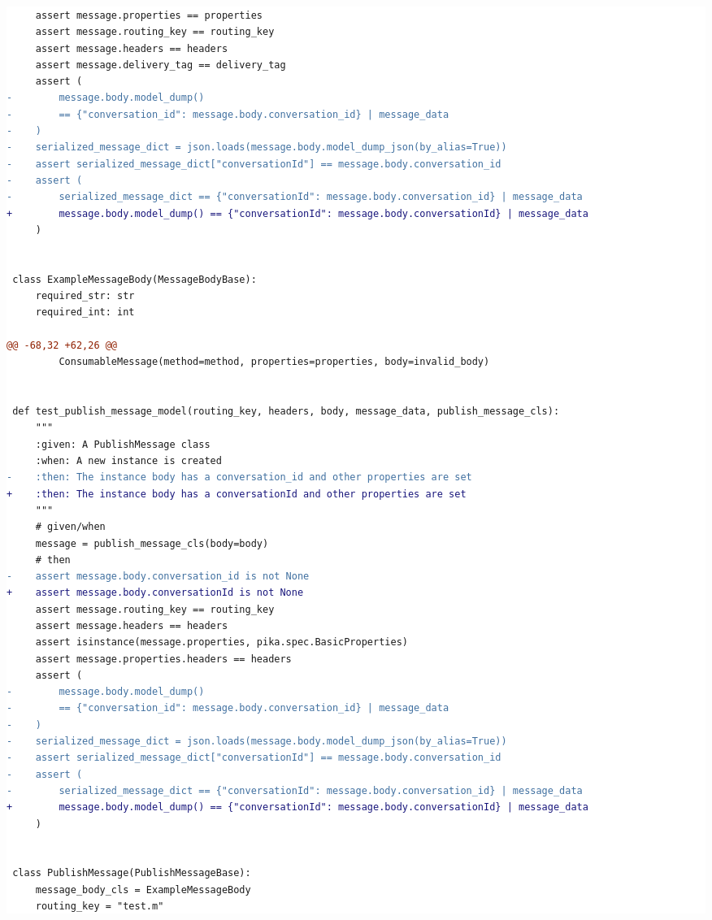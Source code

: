 ```diff
     assert message.properties == properties
     assert message.routing_key == routing_key
     assert message.headers == headers
     assert message.delivery_tag == delivery_tag
     assert (
-        message.body.model_dump()
-        == {"conversation_id": message.body.conversation_id} | message_data
-    )
-    serialized_message_dict = json.loads(message.body.model_dump_json(by_alias=True))
-    assert serialized_message_dict["conversationId"] == message.body.conversation_id
-    assert (
-        serialized_message_dict == {"conversationId": message.body.conversation_id} | message_data
+        message.body.model_dump() == {"conversationId": message.body.conversationId} | message_data
     )
 
 
 class ExampleMessageBody(MessageBodyBase):
     required_str: str
     required_int: int
 
@@ -68,32 +62,26 @@
         ConsumableMessage(method=method, properties=properties, body=invalid_body)
 
 
 def test_publish_message_model(routing_key, headers, body, message_data, publish_message_cls):
     """
     :given: A PublishMessage class
     :when: A new instance is created
-    :then: The instance body has a conversation_id and other properties are set
+    :then: The instance body has a conversationId and other properties are set
     """
     # given/when
     message = publish_message_cls(body=body)
     # then
-    assert message.body.conversation_id is not None
+    assert message.body.conversationId is not None
     assert message.routing_key == routing_key
     assert message.headers == headers
     assert isinstance(message.properties, pika.spec.BasicProperties)
     assert message.properties.headers == headers
     assert (
-        message.body.model_dump()
-        == {"conversation_id": message.body.conversation_id} | message_data
-    )
-    serialized_message_dict = json.loads(message.body.model_dump_json(by_alias=True))
-    assert serialized_message_dict["conversationId"] == message.body.conversation_id
-    assert (
-        serialized_message_dict == {"conversationId": message.body.conversation_id} | message_data
+        message.body.model_dump() == {"conversationId": message.body.conversationId} | message_data
     )
 
 
 class PublishMessage(PublishMessageBase):
     message_body_cls = ExampleMessageBody
     routing_key = "test.m"
```
